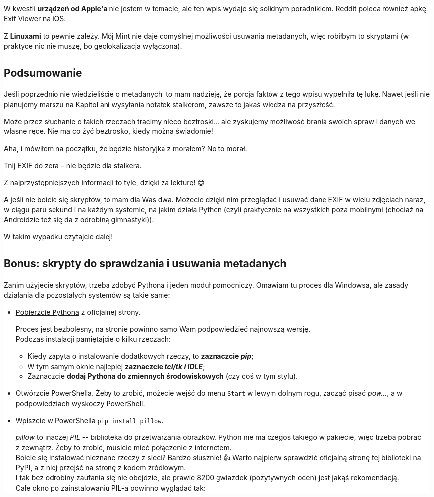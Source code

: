 W kwestii **urządzeń od Apple'a** nie jestem w&nbsp;temacie, ale [ten wpis](https://www.canto.com/blog/remove-metadata-from-photo/) wydaje się solidnym poradnikiem. Reddit poleca również apkę Exif Viewer na iOS.

Z **Linuxami** to pewnie zależy. Mój Mint nie daje domyślnej możliwości usuwania metadanych, więc robiłbym to skryptami (w praktyce nic nie muszę, bo geolokalizacja wyłączona).

## Podsumowanie

Jeśli poprzednio nie wiedzieliście o&nbsp;metadanych, to mam nadzieję, że porcja faktów z&nbsp;tego wpisu wypełniła tę lukę. Nawet jeśli nie planujemy marszu na Kapitol ani wysyłania notatek stalkerom, zawsze to jakaś wiedza na przyszłość.

Może przez słuchanie o&nbsp;takich rzeczach tracimy nieco beztroski... ale zyskujemy możliwość brania swoich spraw i&nbsp;danych we własne ręce. Nie ma co żyć beztrosko, kiedy można świadomie!

Aha, i&nbsp;mówiłem na początku, że będzie historyjka z&nbsp;morałem? No to morał:

<div class="black-bg">
Tnij EXIF do zera – nie będzie dla stalkera.
</div>

Z najprzystępniejszych informacji to tyle, dzięki za lekturę! :smile:

A jeśli nie boicie się skryptów, to mam dla Was dwa. Możecie dzięki nim przeglądać i&nbsp;usuwać dane EXIF w&nbsp;wielu zdjęciach naraz, w&nbsp;ciągu paru sekund i&nbsp;na każdym systemie, na jakim działa Python (czyli praktycznie na wszystkich poza mobilnymi (chociaż na Androidzie też się da z&nbsp;odrobiną gimnastyki)).

W takim wypadku czytajcie dalej!

## Bonus: skrypty do sprawdzania i&nbsp;usuwania metadanych

Zanim użyjecie skryptów, trzeba zdobyć Pythona i&nbsp;jeden moduł pomocniczy. Omawiam tu proces dla Windowsa, ale zasady działania dla pozostałych systemów są takie same:

* [Pobierzcie Pythona](https://www.python.org/downloads/) z&nbsp;oficjalnej strony.

   Proces jest bezbolesny, na stronie powinno samo Wam podpowiedzieć najnowszą wersję.  
   Podczas instalacji pamiętajcie o&nbsp;kilku rzeczach:

     * Kiedy zapyta o&nbsp;instalowanie dodatkowych rzeczy, to **zaznaczcie _pip_**;
     * W&nbsp;tym samym oknie najlepiej **zaznaczcie _tcl/tk i&nbsp;IDLE_**;
     * Zaznaczcie **dodaj Pythona do zmiennych środowiskowych** (czy coś w&nbsp;tym stylu).

* Otwórzcie PowerShella. Żeby to zrobić, możecie wejść do menu `Start` w&nbsp;lewym dolnym rogu, zacząć pisać *pow...*, a&nbsp;w podpowiedziach wyskoczy PowerShell.

* Wpiszcie w&nbsp;PowerShella `pip install pillow`.

  *pillow* to inaczej *PIL* -- biblioteka do przetwarzania obrazków. Python nie ma czegoś takiego w&nbsp;pakiecie, więc trzeba pobrać z&nbsp;zewnątrz. Żeby to zrobić, musicie mieć połączenie z&nbsp;internetem.  
   Boicie się instalować nieznane rzeczy z&nbsp;sieci? Bardzo słusznie! :+1: Warto najpierw sprawdzić [oficjalną stronę tej biblioteki na PyPI](https://pypi.org/project/Pillow/), a&nbsp;z niej przejść na [stronę z kodem źródłowym](https://github.com/python-pillow/Pillow).  
I tak bez odrobiny zaufania się nie obejdzie, ale prawie 8200 gwiazdek (pozytywnych ocen) jest jakąś rekomendacją.  
Całe okno po zainstalowaniu PIL-a powinno wyglądać tak:
